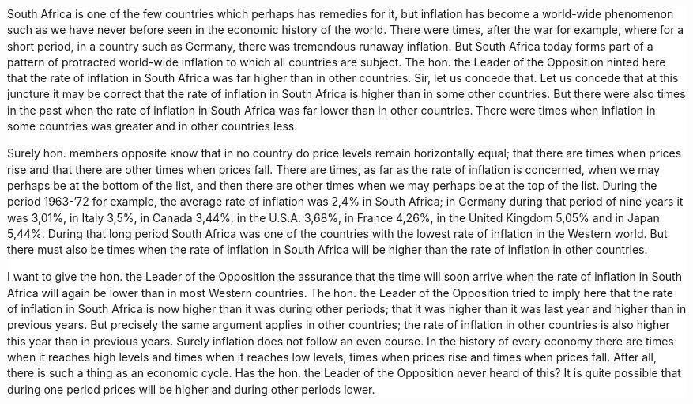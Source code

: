 <p>South Africa is one of the few countries which perhaps has remedies for it, but inflation has become a world-wide phenomenon such as we have never before seen in the economic history of the world. There were times, after the war for example, where for a short period, in a country such as Germany, there was tremendous runaway inflation. But South Africa today forms part of a pattern of protracted world-wide inflation to which all countries are subject. The hon. the Leader of the Opposition hinted here that the rate of inflation in South Africa was far higher than in other countries. Sir, let us concede that. Let us concede that at this juncture it may be correct that the rate of inflation in South Africa is higher than in some other countries. But there were also times in the past when the rate of inflation in South Africa was far lower than in other countries. There were times when inflation in some countries was greater and in other countries less.</p>

<p>Surely hon. members opposite know that in no country do price levels remain horizontally equal; that there are times when prices rise and that there are other times when prices fall. There are times, as far as the rate of inflation is concerned, when we may perhaps be at the bottom of the list, and then there are other times when we may perhaps be at the top of the list. During the period 1963-&#x2019;72 for example, <span class="col_8701-8702" refersTo="page_1418"/>the average rate of inflation was 2,4% in South Africa; in Germany during that period of nine years it was 3,01%, in Italy 3,5%, in Canada 3,44%, in the U.S.A. 3,68%, in France 4,26%, in the United Kingdom 5,05% and in Japan 5,44%. During that long period South Africa was one of the countries with the lowest rate of inflation in the Western world. But there must also be times when the rate of inflation in South Africa will be higher than the rate of inflation in other countries.</p>

<p>I want to give the hon. the Leader of the Opposition the assurance that the time will soon arrive when the rate of inflation in South Africa will again be lower than in most Western countries. The hon. the Leader of the Opposition tried to imply here that the rate of inflation in South Africa is now higher than it was during other periods; that it was higher than it was last year and higher than in previous years. But precisely the same argument applies in other countries; the rate of inflation in other countries is also higher this year than in previous years. Surely inflation does not follow an even course. In the history of every economy there are times when it reaches high levels and times when it reaches low levels, times when prices rise and times when prices fall. After all, there is such a thing as an economic cycle. Has the hon. the Leader of the Opposition never heard of this&#x003F; It is quite possible that during one period prices will be higher and during other periods lower.</p>
